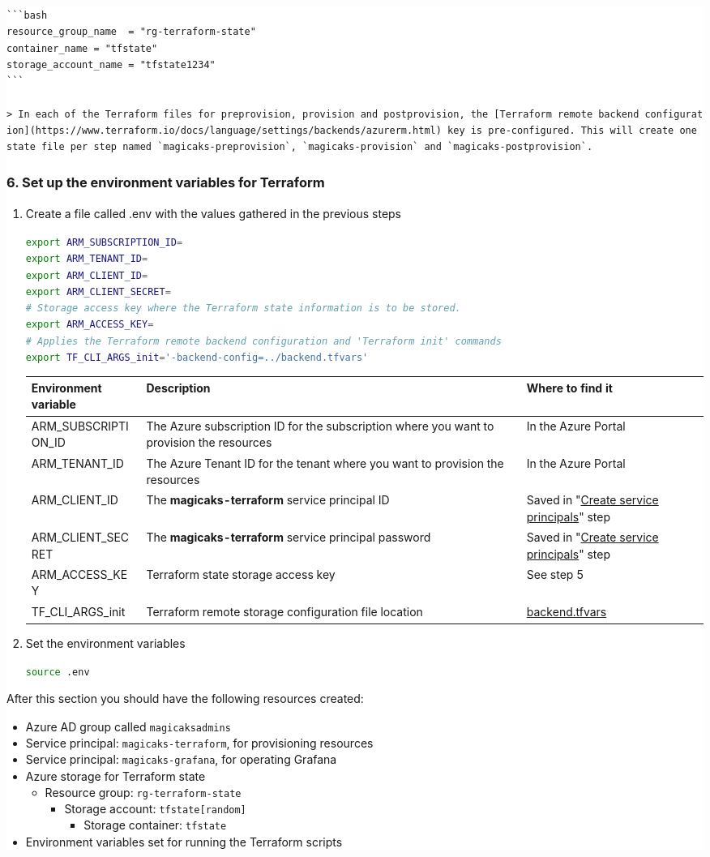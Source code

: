     ```bash
    resource_group_name  = "rg-terraform-state"
    container_name = "tfstate"
    storage_account_name = "tfstate1234"
    ```

    > In each of the Terraform files for preprovision, provision and postprovision, the [Terraform remote backend configuration](https://www.terraform.io/docs/language/settings/backends/azurerm.html) key is pre-configured. This will create one state file per step named `magicaks-preprovision`, `magicaks-provision` and `magicaks-postprovision`.

### 6. Set up the environment variables for Terraform

1. Create a file called .env with the values gathered in the previous steps

    ```bash
    export ARM_SUBSCRIPTION_ID=
    export ARM_TENANT_ID=
    export ARM_CLIENT_ID=
    export ARM_CLIENT_SECRET=
    # Storage access key where the Terraform state information is to be stored.
    export ARM_ACCESS_KEY=
    # Applies the Terraform remote backend configuration and 'Terraform init' commands
    export TF_CLI_ARGS_init='-backend-config=../backend.tfvars'
    ```

    | Environment variable | Description | Where to find it |
    | -- | -- | -- |
    | ARM_SUBSCRIPTION_ID | The Azure subscription ID for the subscription where you want to provision the resources | In the Azure Portal |
    | ARM_TENANT_ID | The Azure Tenant ID for the tenant where you want to provision the resources | In the Azure Portal |
    | ARM_CLIENT_ID | The **magicaks-terraform** service principal ID | Saved in "[Create service principals](#4.-create-service-principals-for-provisioning-resources)" step |
    | ARM_CLIENT_SECRET | The **magicaks-terraform** service principal password | Saved in "[Create service principals](#4.-create-service-principals-for-provisioning-resources)" step |
    | ARM_ACCESS_KEY | Terraform state storage access key | See step 5 |
    | TF_CLI_ARGS_init | Terraform remote storage configuration file location | [backend.tfvars](./backend.tfvars) |

1. Set the environment variables

   ```bash
   source .env
   ```

After this section you should have the following resources created:

* Azure AD group called `magicaksadmins`
* Service principal: `magicaks-terraform`, for provisioning resources
* Service principal: `magicaks-grafana`, for operating Grafana
* Azure storage for Terraform state
  * Resource group: `rg-terraform-state`
    * Storage account: `tfstate[random]`
      * Storage container: `tfstate`
* Environment variables set for running the Terraform scripts

